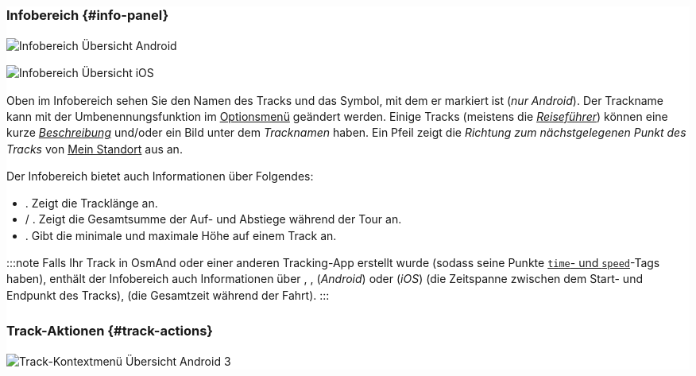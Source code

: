 

### Infobereich {#info-panel}

<Tabs groupId="operating-systems" queryString="current-os">

<TabItem value="android" label="Android">

![Infobereich Übersicht Android](@site/static/img/personal/tracks/track_context_info_panel_andr.png)

</TabItem>

<TabItem value="ios" label="iOS">

![Infobereich Übersicht iOS](@site/static/img/personal/tracks/track_context_info_panel_ios.png)

</TabItem>

</Tabs>

Oben im Infobereich sehen Sie den Namen des Tracks und das Symbol, mit dem er markiert ist (*nur Android*). Der Trackname kann mit der Umbenennungsfunktion im [Optionsmenü](#options) geändert werden. Einige Tracks (meistens die *[Reiseführer](../../plan-route/travel-guides.md#manage-as-gpx-track)*) können eine kurze *[Beschreibung](#description-and-info)* und/oder ein Bild unter dem *Tracknamen* haben. Ein Pfeil zeigt die *Richtung zum nächstgelegenen Punkt des Tracks* von [Mein Standort](../../map/interact-with-map.md#my-location-and-zoom) aus an.  

Der Infobereich bietet auch Informationen über Folgendes:

- *<Translate android="true" ids="distance"/>*. Zeigt die Tracklänge an.
- *<Translate android="true" ids="altitude_ascent"/>* / *<Translate android="true" ids="altitude_descent"/>*. Zeigt die Gesamtsumme der Auf- und Abstiege während der Tour an.
- *<Translate android="true" ids="altitude_range"/>*. Gibt die minimale und maximale Höhe auf einem Track an.  

:::note
Falls Ihr Track in OsmAnd oder einer anderen Tracking-App erstellt wurde (sodass seine Punkte [`time`- und `speed`](../../plugins/trip-recording#recorded-gpx-file)-Tags haben), enthält der Infobereich auch Informationen über *<Translate android="true" ids="average_speed"/>*, *<Translate android="true" ids="max_speed"/>*, *<Translate android="true" ids="shared_string_time_span"/>* (*Android*) oder *<Translate ios="true" ids="total_time"/>* (*iOS*) (die Zeitspanne zwischen dem Start- und Endpunkt des Tracks), *<Translate android="true" ids="shared_string_time_moving"/>* (die Gesamtzeit während der Fahrt).
:::  

### Track-Aktionen {#track-actions}

<Tabs groupId="operating-systems" queryString="current-os">

<TabItem value="android" label="Android">

![Track-Kontextmenü Übersicht Android 3](@site/static/img/personal/tracks/track_context_actions_andr.png)

</TabItem>

<TabItem value="ios" label="iOS">
